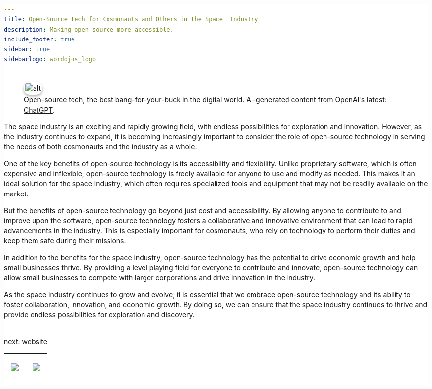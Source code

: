 ```yaml
---
title: Open-Source Tech for Cosmonauts and Others in the Space  Industry
description: Making open-source more accessible.
include_footer: true
sidebar: true
sidebarlogo: wordojos_logo
---
```

<figure>
    <img src='/uploads/open-source-tech.jpg' style="width: 90%;height: 90%;padding: 3px; box-shadow: 0 3px 5px rgba(0,0,0,.3);border-radius: 25px;overflow: hidden;border: none;" align="middle"; alt='alt'; alt='desktop computer and open-source code';/>
    <figcaption>Open-source tech, the best bang-for-your-buck in the digital world.  AI-generated content from OpenAI's latest: <a href="https://openai.com/blog/chatgpt/" >ChatGPT</a>.</figcaption>
</figure>
<p>
The space industry is an exciting and rapidly growing field, with endless possibilities for exploration and innovation. However, as the industry continues to expand, it is becoming increasingly important to consider the role of open-source technology in serving the needs of both cosmonauts and the industry as a whole.

One of the key benefits of open-source technology is its accessibility and flexibility. Unlike proprietary software, which is often expensive and inflexible, open-source technology is freely available for anyone to use and modify as needed. This makes it an ideal solution for the space industry, which often requires specialized tools and equipment that may not be readily available on the market.

But the benefits of open-source technology go beyond just cost and accessibility. By allowing anyone to contribute to and improve upon the software, open-source technology fosters a collaborative and innovative environment that can lead to rapid advancements in the industry. This is especially important for cosmonauts, who rely on technology to perform their duties and keep them safe during their missions.

In addition to the benefits for the space industry, open-source technology has the potential to drive economic growth and help small businesses thrive. By providing a level playing field for everyone to contribute and innovate, open-source technology can allow small businesses to compete with larger corporations and drive innovation in the industry.

As the space industry continues to grow and evolve, it is essential that we embrace open-source technology and its ability to foster collaboration, innovation, and economic growth. By doing so, we can ensure that the space industry continues to thrive and provide endless possibilities for exploration and discovery.

<br>
<a href="https://workdojos.com/cosmonaut/website">next: website</a>
<br>
</p>
<table border="0" cellpadding="0" cellspacing="0" width="600" id="templateColumns">
    <tr>
        <td align="center" valign="top" width="50%" class="templateColumnContainer">
            <table border="0" cellpadding="10" cellspacing="0" height="100%" width="100px">
                <tr>
                    <td class="leftColumnContent">
                      <a href="https://cosmonaut.workdojos.com">
                        <img src="/uploads/dash.png" class="columnImage" />
                    </td>
                </tr>
            </table>
        </td>
        <td align="center" valign="top" width="50%" class="templateColumnContainer">
            <table border="0" cellpadding="10" cellspacing="0" height="100%" width="100px">
                <tr>
                    <td class="rightColumnContent">
                      <a href="https://dealerships.workdojos.com">
                        <img src="/uploads/randomdojo.png" class="columnImage" />
                    </td>